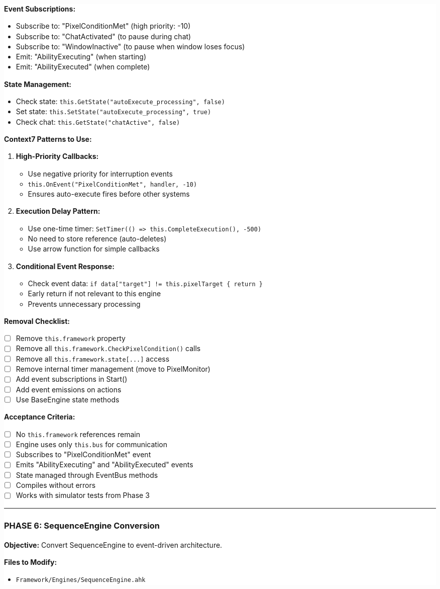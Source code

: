 **Event Subscriptions:**
- Subscribe to: "PixelConditionMet" (high priority: -10)
- Subscribe to: "ChatActivated" (to pause during chat)
- Subscribe to: "WindowInactive" (to pause when window loses focus)
- Emit: "AbilityExecuting" (when starting)
- Emit: "AbilityExecuted" (when complete)

**State Management:**
- Check state: `this.GetState("autoExecute_processing", false)`
- Set state: `this.SetState("autoExecute_processing", true)`
- Check chat: `this.GetState("chatActive", false)`

**Context7 Patterns to Use:**
1. **High-Priority Callbacks:**
   - Use negative priority for interruption events
   - `this.OnEvent("PixelConditionMet", handler, -10)`
   - Ensures auto-execute fires before other systems

2. **Execution Delay Pattern:**
   - Use one-time timer: `SetTimer(() => this.CompleteExecution(), -500)`
   - No need to store reference (auto-deletes)
   - Use arrow function for simple callbacks

3. **Conditional Event Response:**
   - Check event data: `if data["target"] != this.pixelTarget { return }`
   - Early return if not relevant to this engine
   - Prevents unnecessary processing

**Removal Checklist:**
- [ ] Remove `this.framework` property
- [ ] Remove all `this.framework.CheckPixelCondition()` calls
- [ ] Remove all `this.framework.state[...]` access
- [ ] Remove internal timer management (move to PixelMonitor)
- [ ] Add event subscriptions in Start()
- [ ] Add event emissions on actions
- [ ] Use BaseEngine state methods

**Acceptance Criteria:**
- [ ] No `this.framework` references remain
- [ ] Engine uses only `this.bus` for communication
- [ ] Subscribes to "PixelConditionMet" event
- [ ] Emits "AbilityExecuting" and "AbilityExecuted" events
- [ ] State managed through EventBus methods
- [ ] Compiles without errors
- [ ] Works with simulator tests from Phase 3

---

### PHASE 6: SequenceEngine Conversion

**Objective:** Convert SequenceEngine to event-driven architecture.

**Files to Modify:**
- `Framework/Engines/SequenceEngine.ahk`
